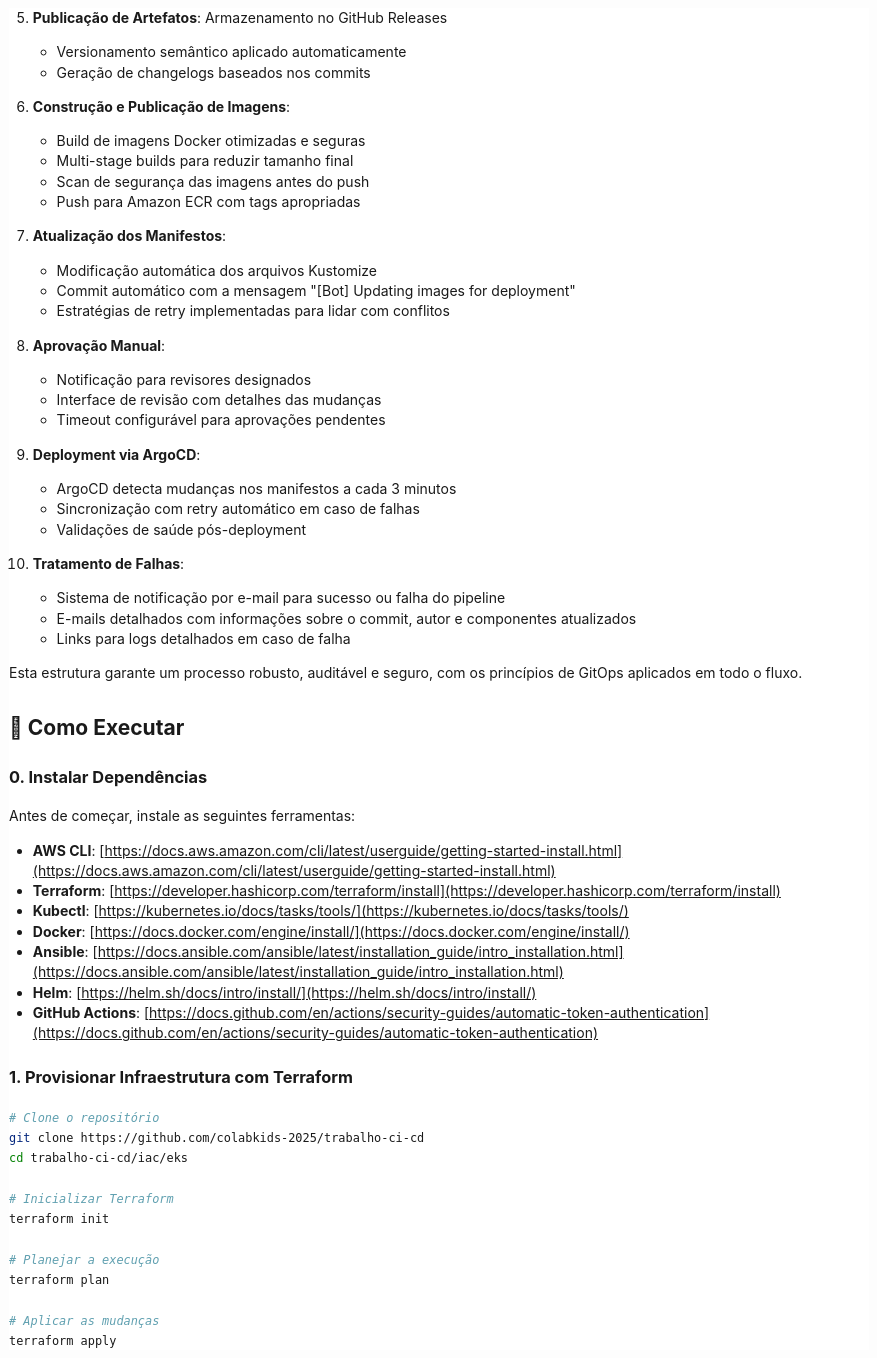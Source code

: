 5. **Publicação de Artefatos**: Armazenamento no GitHub Releases
   - Versionamento semântico aplicado automaticamente
   - Geração de changelogs baseados nos commits

6. **Construção e Publicação de Imagens**:
   - Build de imagens Docker otimizadas e seguras
   - Multi-stage builds para reduzir tamanho final
   - Scan de segurança das imagens antes do push
   - Push para Amazon ECR com tags apropriadas

7. **Atualização dos Manifestos**:
   - Modificação automática dos arquivos Kustomize
   - Commit automático com a mensagem "[Bot] Updating images for deployment"
   - Estratégias de retry implementadas para lidar com conflitos

8. **Aprovação Manual**:
   - Notificação para revisores designados
   - Interface de revisão com detalhes das mudanças
   - Timeout configurável para aprovações pendentes

9. **Deployment via ArgoCD**:
   - ArgoCD detecta mudanças nos manifestos a cada 3 minutos
   - Sincronização com retry automático em caso de falhas
   - Validações de saúde pós-deployment

10. **Tratamento de Falhas**:
    - Sistema de notificação por e-mail para sucesso ou falha do pipeline
    - E-mails detalhados com informações sobre o commit, autor e componentes atualizados
    - Links para logs detalhados em caso de falha

Esta estrutura garante um processo robusto, auditável e seguro, com os princípios de GitOps aplicados em todo o fluxo.

## 🚀 Como Executar

### 0. Instalar Dependências

Antes de começar, instale as seguintes ferramentas:

- **AWS CLI**: [https://docs.aws.amazon.com/cli/latest/userguide/getting-started-install.html](https://docs.aws.amazon.com/cli/latest/userguide/getting-started-install.html)
- **Terraform**: [https://developer.hashicorp.com/terraform/install](https://developer.hashicorp.com/terraform/install)
- **Kubectl**: [https://kubernetes.io/docs/tasks/tools/](https://kubernetes.io/docs/tasks/tools/)
- **Docker**: [https://docs.docker.com/engine/install/](https://docs.docker.com/engine/install/)
- **Ansible**: [https://docs.ansible.com/ansible/latest/installation_guide/intro_installation.html](https://docs.ansible.com/ansible/latest/installation_guide/intro_installation.html)
- **Helm**: [https://helm.sh/docs/intro/install/](https://helm.sh/docs/intro/install/)
- **GitHub Actions**: [https://docs.github.com/en/actions/security-guides/automatic-token-authentication](https://docs.github.com/en/actions/security-guides/automatic-token-authentication)

### 1. Provisionar Infraestrutura com Terraform

```bash
# Clone o repositório
git clone https://github.com/colabkids-2025/trabalho-ci-cd
cd trabalho-ci-cd/iac/eks

# Inicializar Terraform
terraform init

# Planejar a execução
terraform plan

# Aplicar as mudanças
terraform apply
```